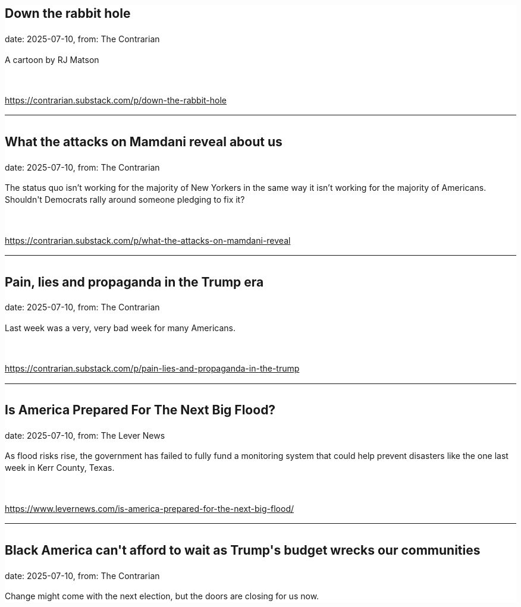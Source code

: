 
## Down the rabbit hole

date: 2025-07-10, from: The Contrarian

A cartoon by RJ Matson 

<br> 

<https://contrarian.substack.com/p/down-the-rabbit-hole>

---

## What the attacks on Mamdani reveal about us

date: 2025-07-10, from: The Contrarian

The status quo isn&#8217;t working for the majority of New Yorkers in the same way it isn&#8217;t working for the majority of Americans. Shouldn't Democrats rally around someone pledging to fix it? 

<br> 

<https://contrarian.substack.com/p/what-the-attacks-on-mamdani-reveal>

---

## Pain, lies and propaganda in the Trump era

date: 2025-07-10, from: The Contrarian

Last week was a very, very bad week for many Americans. 

<br> 

<https://contrarian.substack.com/p/pain-lies-and-propaganda-in-the-trump>

---

##  Is America Prepared For The Next Big Flood? 

date: 2025-07-10, from: The Lever News

 As flood risks rise, the government has failed to fully fund a monitoring system that could help prevent disasters like the one last week in Kerr County, Texas.  

<br> 

<https://www.levernews.com/is-america-prepared-for-the-next-big-flood/>

---

## Black America can't afford to wait as Trump's budget wrecks our communities

date: 2025-07-10, from: The Contrarian

Change might come with the next election, but the doors are closing for us now. 
